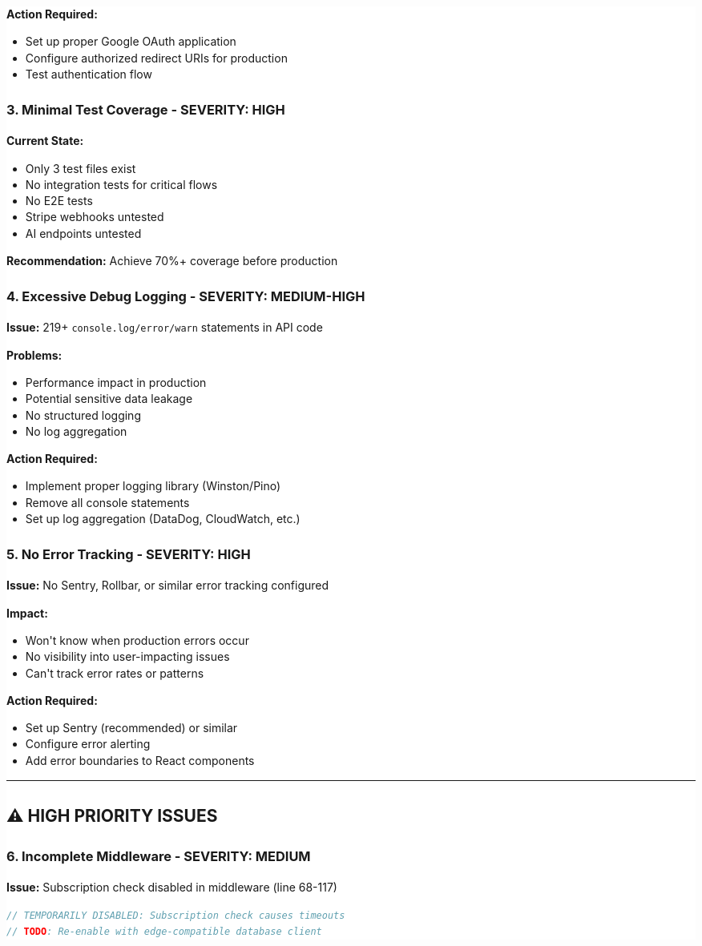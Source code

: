 **Action Required:**
- Set up proper Google OAuth application
- Configure authorized redirect URIs for production
- Test authentication flow

### 3. **Minimal Test Coverage** - SEVERITY: HIGH
**Current State:**
- Only 3 test files exist
- No integration tests for critical flows
- No E2E tests
- Stripe webhooks untested
- AI endpoints untested

**Recommendation:** Achieve 70%+ coverage before production

### 4. **Excessive Debug Logging** - SEVERITY: MEDIUM-HIGH
**Issue:** 219+ `console.log/error/warn` statements in API code

**Problems:**
- Performance impact in production
- Potential sensitive data leakage
- No structured logging
- No log aggregation

**Action Required:**
- Implement proper logging library (Winston/Pino)
- Remove all console statements
- Set up log aggregation (DataDog, CloudWatch, etc.)

### 5. **No Error Tracking** - SEVERITY: HIGH
**Issue:** No Sentry, Rollbar, or similar error tracking configured

**Impact:**
- Won't know when production errors occur
- No visibility into user-impacting issues
- Can't track error rates or patterns

**Action Required:**
- Set up Sentry (recommended) or similar
- Configure error alerting
- Add error boundaries to React components

---

## ⚠️ HIGH PRIORITY ISSUES

### 6. **Incomplete Middleware** - SEVERITY: MEDIUM
**Issue:** Subscription check disabled in middleware (line 68-117)
```typescript
// TEMPORARILY DISABLED: Subscription check causes timeouts
// TODO: Re-enable with edge-compatible database client
```
